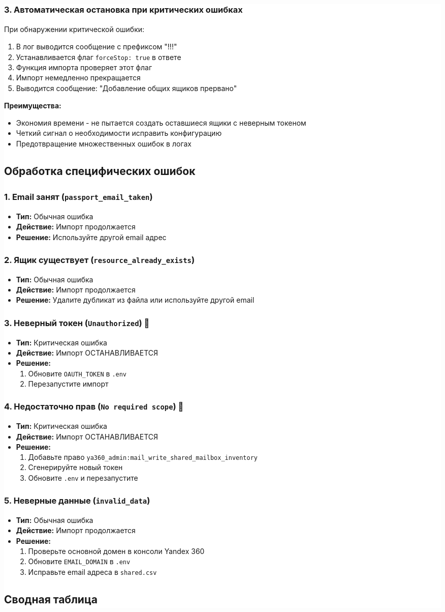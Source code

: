 ### 3. Автоматическая остановка при критических ошибках

При обнаружении критической ошибки:
1. В лог выводится сообщение с префиксом "!!!"
2. Устанавливается флаг `forceStop: true` в ответе
3. Функция импорта проверяет этот флаг
4. Импорт немедленно прекращается
5. Выводится сообщение: "Добавление общих ящиков прервано"

**Преимущества:**
- Экономия времени - не пытается создать оставшиеся ящики с неверным токеном
- Четкий сигнал о необходимости исправить конфигурацию
- Предотвращение множественных ошибок в логах

## Обработка специфических ошибок

### 1. Email занят (`passport_email_taken`)
- **Тип:** Обычная ошибка
- **Действие:** Импорт продолжается
- **Решение:** Используйте другой email адрес

### 2. Ящик существует (`resource_already_exists`)
- **Тип:** Обычная ошибка
- **Действие:** Импорт продолжается
- **Решение:** Удалите дубликат из файла или используйте другой email

### 3. Неверный токен (`Unauthorized`) 🔴
- **Тип:** Критическая ошибка
- **Действие:** Импорт ОСТАНАВЛИВАЕТСЯ
- **Решение:** 
  1. Обновите `OAUTH_TOKEN` в `.env`
  2. Перезапустите импорт

### 4. Недостаточно прав (`No required scope`) 🔴
- **Тип:** Критическая ошибка
- **Действие:** Импорт ОСТАНАВЛИВАЕТСЯ
- **Решение:**
  1. Добавьте право `ya360_admin:mail_write_shared_mailbox_inventory`
  2. Сгенерируйте новый токен
  3. Обновите `.env` и перезапустите

### 5. Неверные данные (`invalid_data`)
- **Тип:** Обычная ошибка
- **Действие:** Импорт продолжается
- **Решение:**
  1. Проверьте основной домен в консоли Yandex 360
  2. Обновите `EMAIL_DOMAIN` в `.env`
  3. Исправьте email адреса в `shared.csv`

## Сводная таблица
